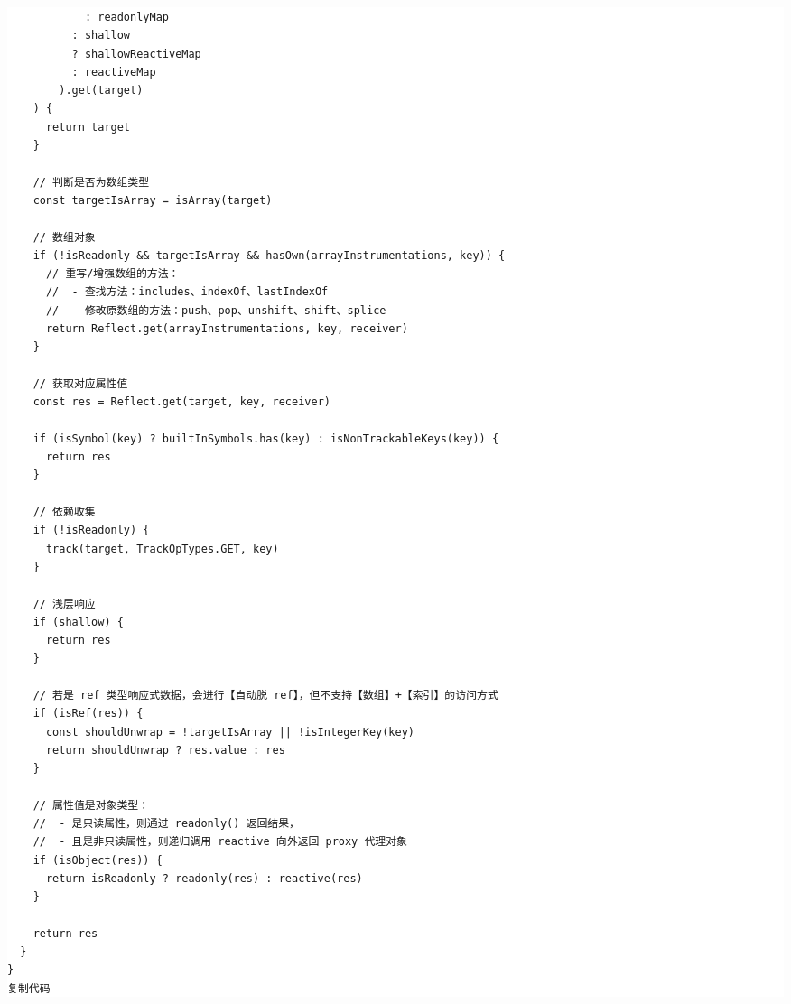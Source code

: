 ```
            : readonlyMap
          : shallow
          ? shallowReactiveMap
          : reactiveMap
        ).get(target)
    ) {
      return target
    }

    // 判断是否为数组类型
    const targetIsArray = isArray(target)

    // 数组对象
    if (!isReadonly && targetIsArray && hasOwn(arrayInstrumentations, key)) {
      // 重写/增强数组的方法： 
      //  - 查找方法：includes、indexOf、lastIndexOf
      //  - 修改原数组的方法：push、pop、unshift、shift、splice
      return Reflect.get(arrayInstrumentations, key, receiver)
    }

    // 获取对应属性值
    const res = Reflect.get(target, key, receiver)

    if (isSymbol(key) ? builtInSymbols.has(key) : isNonTrackableKeys(key)) {
      return res
    }

    // 依赖收集
    if (!isReadonly) {
      track(target, TrackOpTypes.GET, key)
    }

    // 浅层响应
    if (shallow) {
      return res
    }

    // 若是 ref 类型响应式数据，会进行【自动脱 ref】，但不支持【数组】+【索引】的访问方式
    if (isRef(res)) {
      const shouldUnwrap = !targetIsArray || !isIntegerKey(key)
      return shouldUnwrap ? res.value : res
    }

    // 属性值是对象类型：
    //  - 是只读属性，则通过 readonly() 返回结果，
    //  - 且是非只读属性，则递归调用 reactive 向外返回 proxy 代理对象
    if (isObject(res)) {
      return isReadonly ? readonly(res) : reactive(res)
    }

    return res
  }
}
复制代码
```
